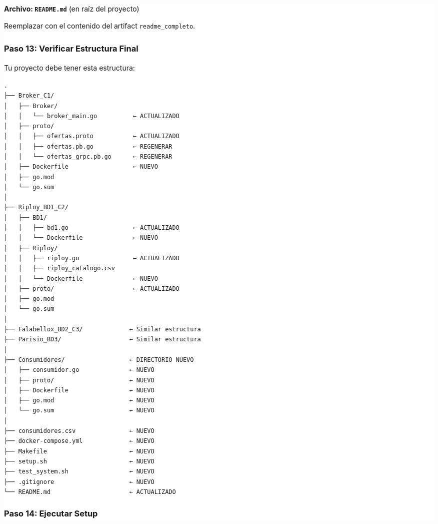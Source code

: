 **Archivo: `README.md`** (en raíz del proyecto)

Reemplazar con el contenido del artifact `readme_completo`.

### Paso 13: Verificar Estructura Final

Tu proyecto debe tener esta estructura:

```
.
├── Broker_C1/
│   ├── Broker/
│   │   └── broker_main.go          ← ACTUALIZADO
│   ├── proto/
│   │   ├── ofertas.proto           ← ACTUALIZADO
│   │   ├── ofertas.pb.go           ← REGENERAR
│   │   └── ofertas_grpc.pb.go      ← REGENERAR
│   ├── Dockerfile                  ← NUEVO
│   ├── go.mod
│   └── go.sum
│
├── Riploy_BD1_C2/
│   ├── BD1/
│   │   ├── bd1.go                  ← ACTUALIZADO
│   │   └── Dockerfile              ← NUEVO
│   ├── Riploy/
│   │   ├── riploy.go               ← ACTUALIZADO
│   │   ├── riploy_catalogo.csv
│   │   └── Dockerfile              ← NUEVO
│   ├── proto/                      ← ACTUALIZADO
│   ├── go.mod
│   └── go.sum
│
├── Falabellox_BD2_C3/             ← Similar estructura
├── Parisio_BD3/                   ← Similar estructura
│
├── Consumidores/                  ← DIRECTORIO NUEVO
│   ├── consumidor.go              ← NUEVO
│   ├── proto/                     ← NUEVO
│   ├── Dockerfile                 ← NUEVO
│   ├── go.mod                     ← NUEVO
│   └── go.sum                     ← NUEVO
│
├── consumidores.csv               ← NUEVO
├── docker-compose.yml             ← NUEVO
├── Makefile                       ← NUEVO
├── setup.sh                       ← NUEVO
├── test_system.sh                 ← NUEVO
├── .gitignore                     ← NUEVO
└── README.md                      ← ACTUALIZADO
```

### Paso 14: Ejecutar Setup
